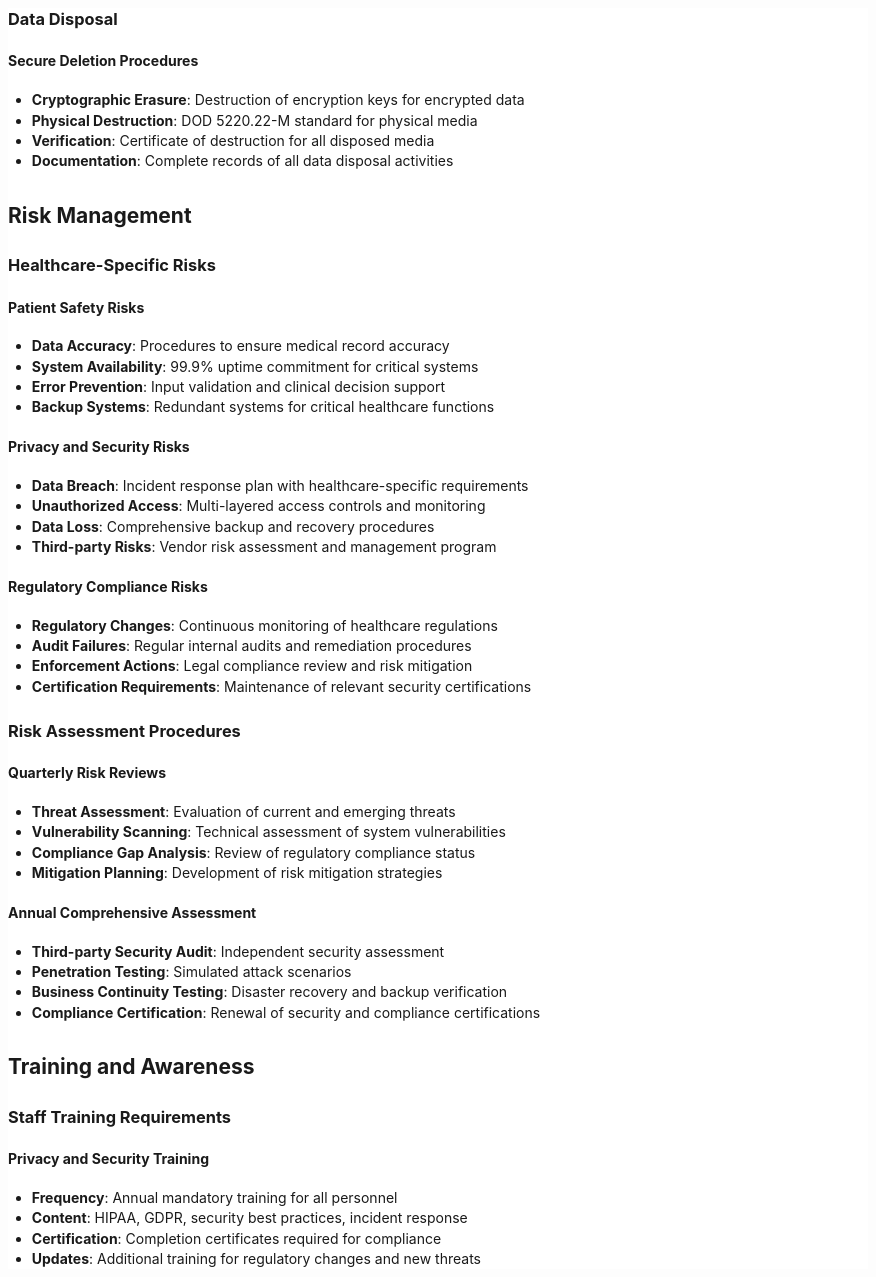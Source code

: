 ### Data Disposal

#### Secure Deletion Procedures
- **Cryptographic Erasure**: Destruction of encryption keys for encrypted data
- **Physical Destruction**: DOD 5220.22-M standard for physical media
- **Verification**: Certificate of destruction for all disposed media
- **Documentation**: Complete records of all data disposal activities

## Risk Management

### Healthcare-Specific Risks

#### Patient Safety Risks
- **Data Accuracy**: Procedures to ensure medical record accuracy
- **System Availability**: 99.9% uptime commitment for critical systems
- **Error Prevention**: Input validation and clinical decision support
- **Backup Systems**: Redundant systems for critical healthcare functions

#### Privacy and Security Risks
- **Data Breach**: Incident response plan with healthcare-specific requirements
- **Unauthorized Access**: Multi-layered access controls and monitoring
- **Data Loss**: Comprehensive backup and recovery procedures
- **Third-party Risks**: Vendor risk assessment and management program

#### Regulatory Compliance Risks
- **Regulatory Changes**: Continuous monitoring of healthcare regulations
- **Audit Failures**: Regular internal audits and remediation procedures
- **Enforcement Actions**: Legal compliance review and risk mitigation
- **Certification Requirements**: Maintenance of relevant security certifications

### Risk Assessment Procedures

#### Quarterly Risk Reviews
- **Threat Assessment**: Evaluation of current and emerging threats
- **Vulnerability Scanning**: Technical assessment of system vulnerabilities
- **Compliance Gap Analysis**: Review of regulatory compliance status
- **Mitigation Planning**: Development of risk mitigation strategies

#### Annual Comprehensive Assessment
- **Third-party Security Audit**: Independent security assessment
- **Penetration Testing**: Simulated attack scenarios
- **Business Continuity Testing**: Disaster recovery and backup verification
- **Compliance Certification**: Renewal of security and compliance certifications

## Training and Awareness

### Staff Training Requirements

#### Privacy and Security Training
- **Frequency**: Annual mandatory training for all personnel
- **Content**: HIPAA, GDPR, security best practices, incident response
- **Certification**: Completion certificates required for compliance
- **Updates**: Additional training for regulatory changes and new threats
